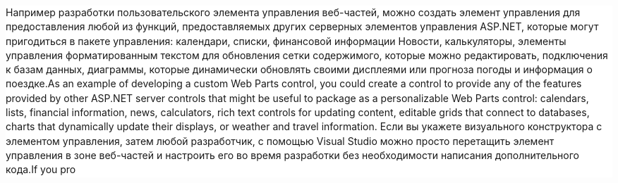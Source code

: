 <span data-ttu-id="7c7e9-400">Например разработки пользовательского элемента управления веб-частей, можно создать элемент управления для предоставления любой из функций, предоставляемых других серверных элементов управления ASP.NET, которые могут пригодиться в пакете управления: календари, списки, финансовой информации Новости, калькуляторы, элементы управления форматированным текстом для обновления сетки содержимого, которые можно редактировать, подключения к базам данных, диаграммы, которые динамически обновлять своими дисплеями или прогноза погоды и информация о поездке.</span><span class="sxs-lookup"><span data-stu-id="7c7e9-400">As an example of developing a custom Web Parts control, you could create a control to provide any of the features provided by other ASP.NET server controls that might be useful to package as a personalizable Web Parts control: calendars, lists, financial information, news, calculators, rich text controls for updating content, editable grids that connect to databases, charts that dynamically update their displays, or weather and travel information.</span></span> <span data-ttu-id="7c7e9-401">Если вы укажете визуального конструктора с элементом управления, затем любой разработчик, с помощью Visual Studio можно просто перетащить элемент управления в зоне веб-частей и настроить его во время разработки без необходимости написания дополнительного кода.</span><span class="sxs-lookup"><span data-stu-id="7c7e9-401">If you pro
